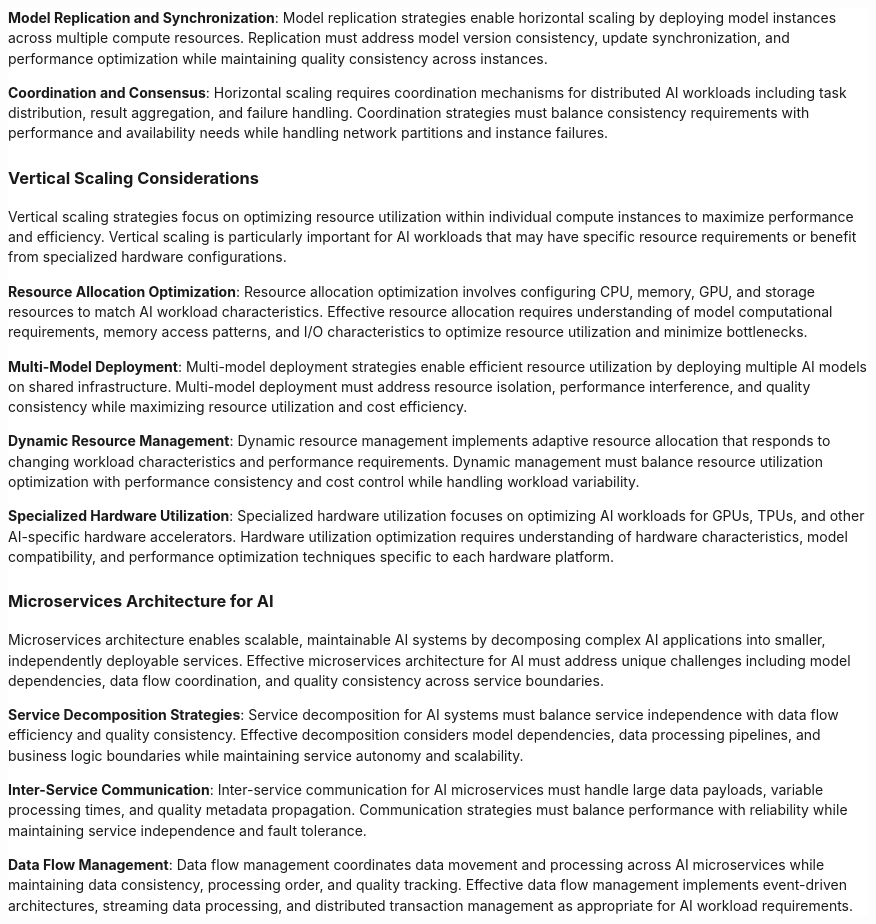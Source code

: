 **Model Replication and Synchronization**: Model replication strategies enable horizontal scaling by deploying model instances across multiple compute resources. Replication must address model version consistency, update synchronization, and performance optimization while maintaining quality consistency across instances.

**Coordination and Consensus**: Horizontal scaling requires coordination mechanisms for distributed AI workloads including task distribution, result aggregation, and failure handling. Coordination strategies must balance consistency requirements with performance and availability needs while handling network partitions and instance failures.

### Vertical Scaling Considerations

Vertical scaling strategies focus on optimizing resource utilization within individual compute instances to maximize performance and efficiency. Vertical scaling is particularly important for AI workloads that may have specific resource requirements or benefit from specialized hardware configurations.

**Resource Allocation Optimization**: Resource allocation optimization involves configuring CPU, memory, GPU, and storage resources to match AI workload characteristics. Effective resource allocation requires understanding of model computational requirements, memory access patterns, and I/O characteristics to optimize resource utilization and minimize bottlenecks.

**Multi-Model Deployment**: Multi-model deployment strategies enable efficient resource utilization by deploying multiple AI models on shared infrastructure. Multi-model deployment must address resource isolation, performance interference, and quality consistency while maximizing resource utilization and cost efficiency.

**Dynamic Resource Management**: Dynamic resource management implements adaptive resource allocation that responds to changing workload characteristics and performance requirements. Dynamic management must balance resource utilization optimization with performance consistency and cost control while handling workload variability.

**Specialized Hardware Utilization**: Specialized hardware utilization focuses on optimizing AI workloads for GPUs, TPUs, and other AI-specific hardware accelerators. Hardware utilization optimization requires understanding of hardware characteristics, model compatibility, and performance optimization techniques specific to each hardware platform.

### Microservices Architecture for AI

Microservices architecture enables scalable, maintainable AI systems by decomposing complex AI applications into smaller, independently deployable services. Effective microservices architecture for AI must address unique challenges including model dependencies, data flow coordination, and quality consistency across service boundaries.

**Service Decomposition Strategies**: Service decomposition for AI systems must balance service independence with data flow efficiency and quality consistency. Effective decomposition considers model dependencies, data processing pipelines, and business logic boundaries while maintaining service autonomy and scalability.

**Inter-Service Communication**: Inter-service communication for AI microservices must handle large data payloads, variable processing times, and quality metadata propagation. Communication strategies must balance performance with reliability while maintaining service independence and fault tolerance.

**Data Flow Management**: Data flow management coordinates data movement and processing across AI microservices while maintaining data consistency, processing order, and quality tracking. Effective data flow management implements event-driven architectures, streaming data processing, and distributed transaction management as appropriate for AI workload requirements.
